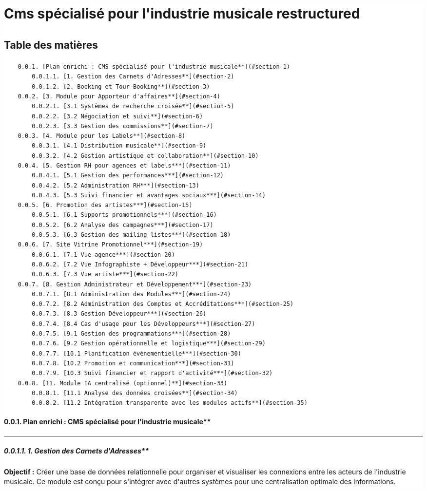 # Cms spécialisé pour l'industrie musicale restructured

## Table des matières

        0.0.1. [Plan enrichi : CMS spécialisé pour l'industrie musicale**](#section-1)
            0.0.1.1. [1. Gestion des Carnets d'Adresses**](#section-2)
            0.0.1.2. [2. Booking et Tour-Booking**](#section-3)
        0.0.2. [3. Module pour Apporteur d'affaires**](#section-4)
            0.0.2.1. [3.1 Systèmes de recherche croisée**](#section-5)
            0.0.2.2. [3.2 Négociation et suivi**](#section-6)
            0.0.2.3. [3.3 Gestion des commissions**](#section-7)
        0.0.3. [4. Module pour les Labels**](#section-8)
            0.0.3.1. [4.1 Distribution musicale**](#section-9)
            0.0.3.2. [4.2 Gestion artistique et collaboration**](#section-10)
        0.0.4. [5. Gestion RH pour agences et labels***](#section-11)
            0.0.4.1. [5.1 Gestion des performances***](#section-12)
            0.0.4.2. [5.2 Administration RH***](#section-13)
            0.0.4.3. [5.3 Suivi financier et avantages sociaux***](#section-14)
        0.0.5. [6. Promotion des artistes***](#section-15)
            0.0.5.1. [6.1 Supports promotionnels***](#section-16)
            0.0.5.2. [6.2 Analyse des campagnes***](#section-17)
            0.0.5.3. [6.3 Gestion des mailing listes***](#section-18)
        0.0.6. [7. Site Vitrine Promotionnel***](#section-19)
            0.0.6.1. [7.1 Vue agence***](#section-20)
            0.0.6.2. [7.2 Vue Infographiste + Développeur***](#section-21)
            0.0.6.3. [7.3 Vue artiste***](#section-22)
        0.0.7. [8. Gestion Administrateur et Développement***](#section-23)
            0.0.7.1. [8.1 Administration des Modules***](#section-24)
            0.0.7.2. [8.2 Administration des Comptes et Accréditations***](#section-25)
            0.0.7.3. [8.3 Gestion Développeur***](#section-26)
            0.0.7.4. [8.4 Cas d'usage pour les Développeurs***](#section-27)
            0.0.7.5. [9.1 Gestion des programmations***](#section-28)
            0.0.7.6. [9.2 Gestion opérationnelle et logistique***](#section-29)
            0.0.7.7. [10.1 Planification événementielle***](#section-30)
            0.0.7.8. [10.2 Promotion et communication***](#section-31)
            0.0.7.9. [10.3 Suivi financier et rapport d'activité***](#section-32)
        0.0.8. [11. Module IA centralisé (optionnel)**](#section-33)
            0.0.8.1. [11.1 Analyse des données croisées**](#section-34)
            0.0.8.2. [11.2 Intégration transparente avec les modules actifs**](#section-35)

#### 0.0.1. Plan enrichi : CMS spécialisé pour l'industrie musicale** <a name='section-1'></a>

---

##### 0.0.1.1. 1. Gestion des Carnets d'Adresses** <a name='section-2'></a>

**Objectif :** Créer une base de données relationnelle pour organiser et visualiser les connexions entre les acteurs de l'industrie musicale. Ce module est conçu pour s'intégrer avec d'autres systèmes pour une centralisation optimale des informations.
